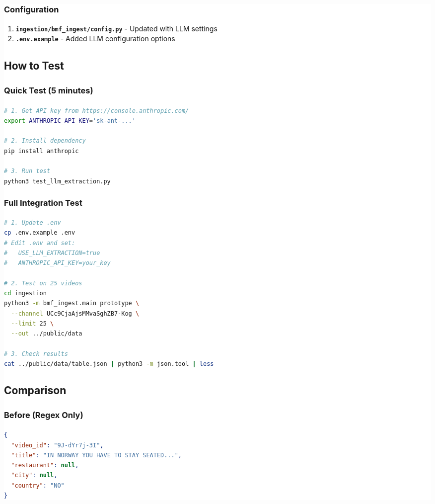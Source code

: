 ### Configuration
1. **`ingestion/bmf_ingest/config.py`** - Updated with LLM settings
2. **`.env.example`** - Added LLM configuration options

## How to Test

### Quick Test (5 minutes)

```bash
# 1. Get API key from https://console.anthropic.com/
export ANTHROPIC_API_KEY='sk-ant-...'

# 2. Install dependency
pip install anthropic

# 3. Run test
python3 test_llm_extraction.py
```

### Full Integration Test

```bash
# 1. Update .env
cp .env.example .env
# Edit .env and set:
#   USE_LLM_EXTRACTION=true
#   ANTHROPIC_API_KEY=your_key

# 2. Test on 25 videos
cd ingestion
python3 -m bmf_ingest.main prototype \
  --channel UCc9CjaAjsMMvaSghZB7-Kog \
  --limit 25 \
  --out ../public/data

# 3. Check results
cat ../public/data/table.json | python3 -m json.tool | less
```

## Comparison

### Before (Regex Only)
```json
{
  "video_id": "9J-dYr7j-3I",
  "title": "IN NORWAY YOU HAVE TO STAY SEATED...",
  "restaurant": null,
  "city": null,
  "country": "NO"
}
```
